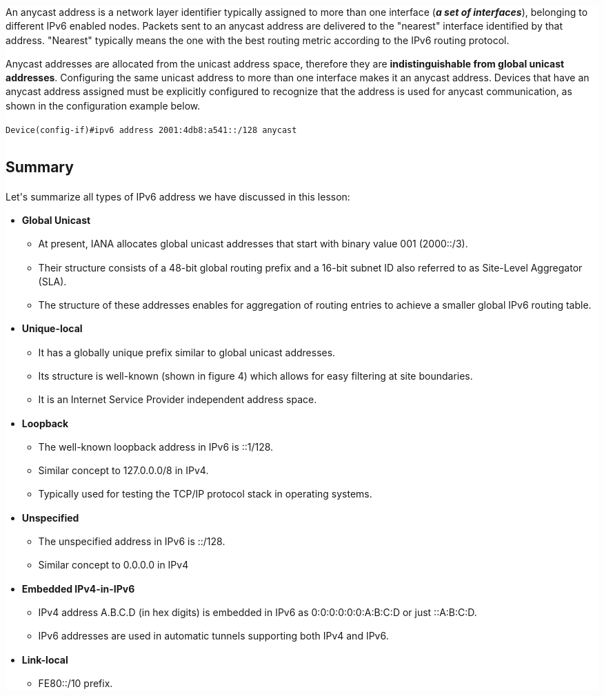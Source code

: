 An anycast address is a network layer identifier typically assigned to more than one interface (***a set of interfaces***), belonging to different IPv6 enabled nodes.  Packets sent to an anycast address are delivered to the "nearest" interface identified by that address. "Nearest" typically means the one with the best routing metric according to the IPv6 routing protocol. 

Anycast addresses are allocated from the unicast address space, therefore they are **indistinguishable from global unicast addresses**. Configuring the same unicast address to more than one interface makes it an anycast address. Devices that have an anycast address assigned must be explicitly configured to recognize that the address is used for anycast communication, as shown in the configuration example below. 

```
Device(config-if)#ipv6 address 2001:4db8:a541::/128 anycast
```
## Summary

Let's summarize all types of IPv6 address we have discussed in this lesson:

- **Global Unicast**
  
  - At present, IANA allocates global unicast addresses that start with binary value 001 (2000::/3).

  - Their structure consists of a 48-bit global routing prefix and a 16-bit subnet ID also referred to as Site-Level Aggregator (SLA). 

  - The structure of these addresses enables for aggregation of routing entries to achieve a smaller global IPv6 routing table.

- **Unique-local**
  
  - It has a globally unique prefix similar to global unicast addresses. 

  - Its structure is well-known (shown in figure 4) which allows for easy filtering at site boundaries.

  - It is an Internet Service Provider independent address space.

- **Loopback**
  
  - The well-known loopback address in IPv6 is ::1/128.

  - Similar concept to 127.0.0.0/8 in IPv4.

  - Typically used for testing the TCP/IP protocol stack in operating systems.

- **Unspecified**
  
  - The unspecified address in IPv6 is ::/128.

  - Similar concept to 0.0.0.0 in IPv4

- **Embedded IPv4-in-IPv6**

  - IPv4 address A.B.C.D (in hex digits) is embedded in IPv6 as 0:0:0:0:0:0:A:B:C:D or just ::A:B:C:D.

  - IPv6 addresses are used in automatic tunnels supporting both IPv4 and IPv6.

- **Link-local** 

  - FE80::/10 prefix.
  